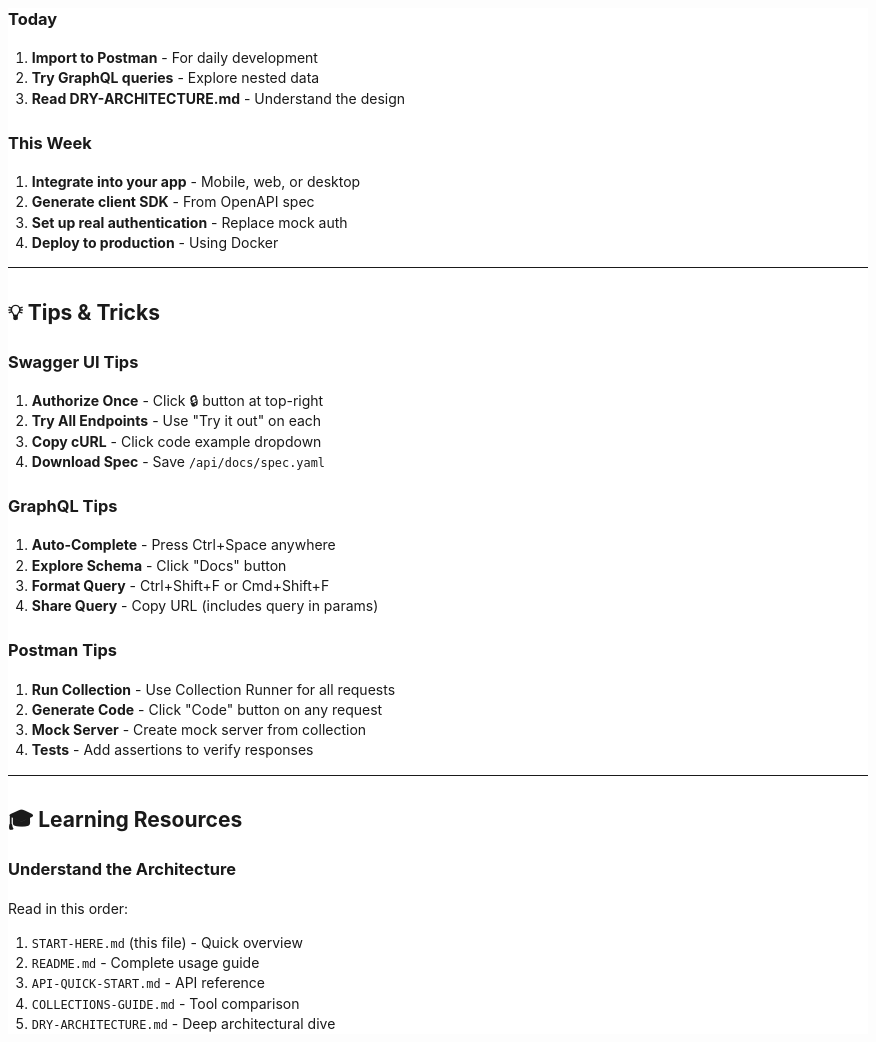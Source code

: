 ### Today

1. **Import to Postman** - For daily development
2. **Try GraphQL queries** - Explore nested data
3. **Read DRY-ARCHITECTURE.md** - Understand the design

### This Week

1. **Integrate into your app** - Mobile, web, or desktop
2. **Generate client SDK** - From OpenAPI spec
3. **Set up real authentication** - Replace mock auth
4. **Deploy to production** - Using Docker

---

## 💡 Tips & Tricks

### Swagger UI Tips

1. **Authorize Once** - Click 🔒 button at top-right
2. **Try All Endpoints** - Use "Try it out" on each
3. **Copy cURL** - Click code example dropdown
4. **Download Spec** - Save `/api/docs/spec.yaml`

### GraphQL Tips

1. **Auto-Complete** - Press Ctrl+Space anywhere
2. **Explore Schema** - Click "Docs" button
3. **Format Query** - Ctrl+Shift+F or Cmd+Shift+F
4. **Share Query** - Copy URL (includes query in params)

### Postman Tips

1. **Run Collection** - Use Collection Runner for all requests
2. **Generate Code** - Click "Code" button on any request
3. **Mock Server** - Create mock server from collection
4. **Tests** - Add assertions to verify responses

---

## 🎓 Learning Resources

### Understand the Architecture

Read in this order:

1. `START-HERE.md` (this file) - Quick overview
2. `README.md` - Complete usage guide
3. `API-QUICK-START.md` - API reference
4. `COLLECTIONS-GUIDE.md` - Tool comparison
5. `DRY-ARCHITECTURE.md` - Deep architectural dive
